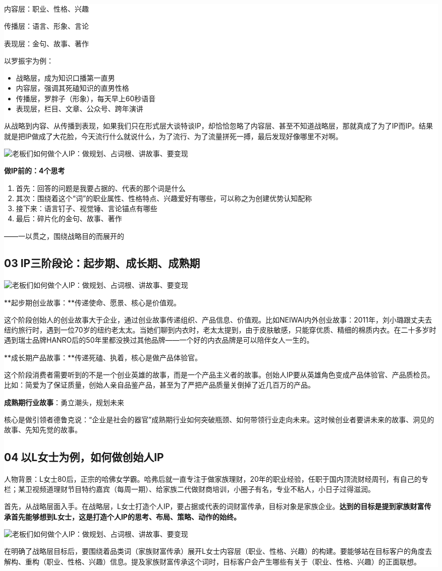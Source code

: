 内容层：职业、性格、兴趣

传播层：语言、形象、言论

表现层：金句、故事、著作

以罗振宇为例：

*   战略层，成为知识口播第一直男
*   内容层，强调其死磕知识的直男性格
*   传播层，罗胖子（形象），每天早上60秒语音
*   表现层，栏目、文章、公众号、跨年演讲

从战略到内容、从传播到表现，如果我们只在形式层大谈特谈IP，却恰恰忽略了内容层、甚至不知道战略层，那就真成了为了IP而IP。结果就是把IP做成了大花脸，今天流行什么就说什么，为了流行、为了流量拼死一搏，最后发现好像哪里不对啊。

![老板们如何做个人IP：做规划、占词根、讲故事、要变现](https://image.woshipm.com/wp-files/2022/11/wZZOWZSBmXDh1GqTSy2i.png)

**做IP前的：4个思考**

1.  首先：回答的问题是我要占据的、代表的那个词是什么
2.  其次：围绕着这个“词”的职业属性、性格特点、兴趣爱好有哪些，可以称之为创建优势认知配称
3.  接下来：语言钉子、视觉锤、言论锚点有哪些
4.  最后：碎片化的金句、故事、著作

——一以贯之，围绕战略目的而展开的

## 03 IP三阶段论：起步期、成长期、成熟期

![老板们如何做个人IP：做规划、占词根、讲故事、要变现](https://image.woshipm.com/wp-files/2022/11/YA8SxRziSlkxPsiHLJe1.jpeg)

**起步期创业故事：**传递使命、愿景、核心是价值观。

这个阶段创始人的创业故事大于企业，通过创业故事传递组织、产品信息、价值观。比如NEIWAI内外创业故事：2011年，刘小璐跟丈夫去纽约旅行时，遇到一位70岁的纽约老太太。当她们聊到内衣时，老太太提到，由于皮肤敏感，只能穿优质、精细的棉质内衣。在二十多岁时遇到瑞士品牌HANRO后的50年里都没换过其他品牌——一个好的内衣品牌是可以陪伴女人一生的。

**成长期产品故事：**传递死磕、执着，核心是做产品体验官。

这个阶段消费者需要听到的不是一个创业英雄的故事，而是一个产品主义者的故事。创始人IP要从英雄角色变成产品体验官、产品质检员。比如：简爱为了保证质量，创始人亲自品鉴产品，甚至为了严把产品质量关倒掉了近几百万的产品。

**成熟期行业故事**：勇立潮头，规划未来

核心是做引领者德鲁克说：“企业是社会的器官”成熟期行业如何突破瓶颈、如何带领行业走向未来。这时候创业者要讲未来的故事、洞见的故事、先知先觉的故事。

## 04 以L女士为例，如何做创始人IP

人物背景：L女士80后，正宗的哈佛女学霸。哈弗后就一直专注于做家族理财，20年的职业经验，任职于国内顶流财经周刊，有自己的专栏；某卫视频道理财节目特约嘉宾（每周一期）、给家族二代做财商培训，小圈子有名，专业不粘人，小日子过得滋润。

首先，从战略层面入手。在战略层，L女士打造个人IP，要占据或代表的词财富传承，目标对象是家族企业。**达到的目标是提到家族财富传承首先能够想到L女士，这是打造个人IP的思考、布局、策略、动作的始终。**

![老板们如何做个人IP：做规划、占词根、讲故事、要变现](https://image.woshipm.com/wp-files/2022/11/IIWi4cVlmeNpM2HAXem9.png)

在明确了战略层目标后，要围绕着品类词（家族财富传承）展开L女士内容层（职业、性格、兴趣）的构建。要能够站在目标客户的角度去解构、重构（职业、性格、兴趣）信息。提及家族财富传承这个词时，目标客户会产生哪些有关于（职业、性格、兴趣）的正面联想。
